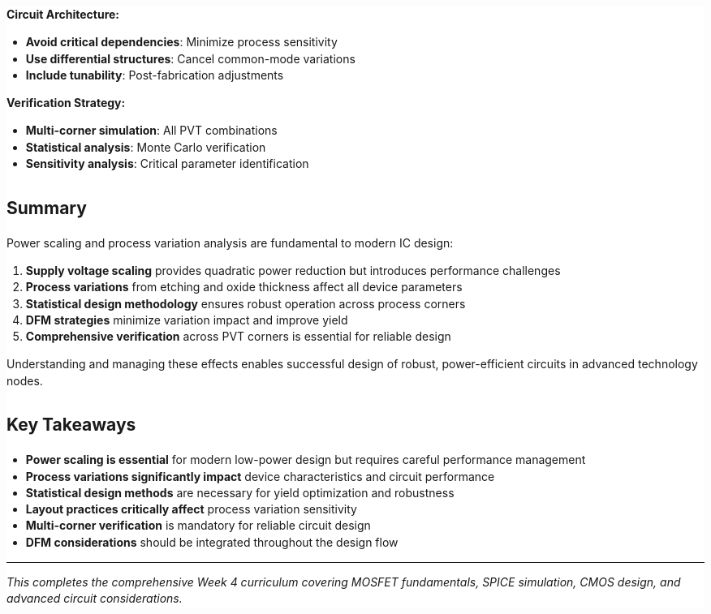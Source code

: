**Circuit Architecture:**
- **Avoid critical dependencies**: Minimize process sensitivity
- **Use differential structures**: Cancel common-mode variations
- **Include tunability**: Post-fabrication adjustments

**Verification Strategy:**
- **Multi-corner simulation**: All PVT combinations
- **Statistical analysis**: Monte Carlo verification
- **Sensitivity analysis**: Critical parameter identification

## Summary

Power scaling and process variation analysis are fundamental to modern IC design:

1. **Supply voltage scaling** provides quadratic power reduction but introduces performance challenges
2. **Process variations** from etching and oxide thickness affect all device parameters
3. **Statistical design methodology** ensures robust operation across process corners
4. **DFM strategies** minimize variation impact and improve yield
5. **Comprehensive verification** across PVT corners is essential for reliable design

Understanding and managing these effects enables successful design of robust, power-efficient circuits in advanced technology nodes.

## Key Takeaways

- **Power scaling is essential** for modern low-power design but requires careful performance management
- **Process variations significantly impact** device characteristics and circuit performance
- **Statistical design methods** are necessary for yield optimization and robustness
- **Layout practices critically affect** process variation sensitivity
- **Multi-corner verification** is mandatory for reliable circuit design
- **DFM considerations** should be integrated throughout the design flow

---

*This completes the comprehensive Week 4 curriculum covering MOSFET fundamentals, SPICE simulation, CMOS design, and advanced circuit considerations.*